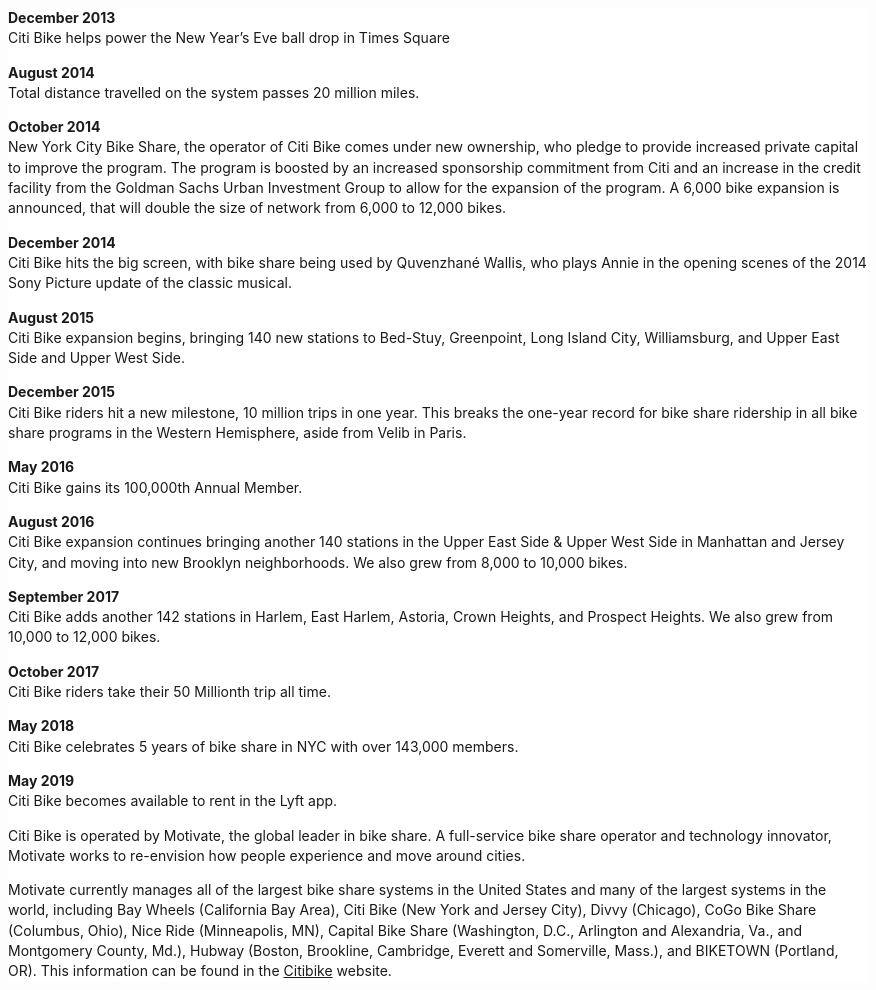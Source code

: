 **December 2013**  
Citi Bike helps power the New Year’s Eve ball drop in Times Square

**August 2014**  
Total distance travelled on the system passes 20 million miles.

**October 2014**  
New York City Bike Share, the operator of Citi Bike comes under new ownership, who pledge to provide increased private capital to improve the program. The program is boosted by an increased sponsorship commitment from Citi and an increase in the credit facility from the Goldman Sachs Urban Investment Group to allow for the expansion of the program. A 6,000 bike expansion is announced, that will double the size of network from 6,000 to 12,000 bikes.

**December 2014**  
Citi Bike hits the big screen, with bike share being used by Quvenzhané Wallis, who plays Annie in the opening scenes of the 2014 Sony Picture update of the classic musical.

**August 2015**  
Citi Bike expansion begins, bringing 140 new stations to Bed-Stuy, Greenpoint, Long Island City, Williamsburg, and Upper East Side and Upper West Side.

**December 2015**  
Citi Bike riders hit a new milestone, 10 million trips in one year. This breaks the one-year record for bike share ridership in all bike share programs in the Western Hemisphere, aside from Velib in Paris.

**May 2016**  
Citi Bike gains its 100,000th Annual Member.

**August 2016**  
Citi Bike expansion continues bringing another 140 stations in the Upper East Side & Upper West Side in Manhattan and Jersey City, and moving into new Brooklyn neighborhoods. We also grew from 8,000 to 10,000 bikes.

**September 2017**  
Citi Bike adds another 142 stations in Harlem, East Harlem, Astoria, Crown Heights, and Prospect Heights. We also grew from 10,000 to 12,000 bikes.

**October 2017**  
Citi Bike riders take their 50 Millionth trip all time.

**May 2018**  
Citi Bike celebrates 5 years of bike share in NYC with over 143,000 members.

**May 2019**  
Citi Bike becomes available to rent in the Lyft app.

Citi Bike is operated by Motivate, the global leader in bike share. A full-service bike share operator and technology innovator, Motivate works to re-envision how people experience and move around cities.

Motivate currently manages all of the largest bike share systems in the United States and many of the largest systems in the world, including Bay Wheels (California Bay Area), Citi Bike (New York and Jersey City), Divvy (Chicago), CoGo Bike Share (Columbus, Ohio), Nice Ride (Minneapolis, MN), Capital Bike Share (Washington, D.C., Arlington and Alexandria, Va., and Montgomery County, Md.), Hubway (Boston, Brookline, Cambridge, Everett and Somerville, Mass.), and BIKETOWN (Portland, OR). This information can be found in the [Citibike](https://www.citibikenyc.com/about) website.

